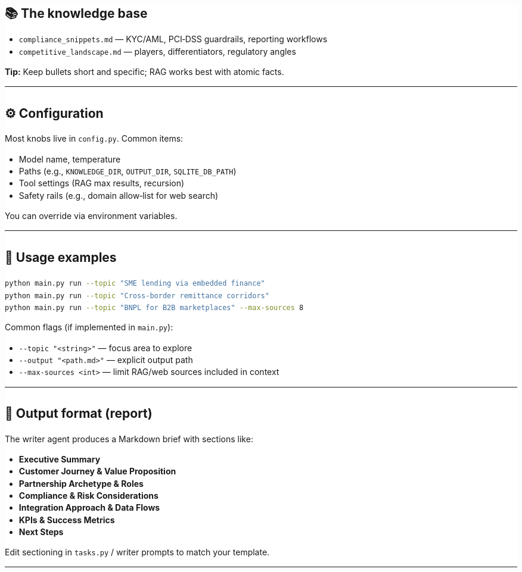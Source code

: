 
## 📚 The knowledge base

- `compliance_snippets.md` — KYC/AML, PCI‑DSS guardrails, reporting workflows  
- `competitive_landscape.md` — players, differentiators, regulatory angles

**Tip:** Keep bullets short and specific; RAG works best with atomic facts.

---

## ⚙️ Configuration

Most knobs live in `config.py`. Common items:

- Model name, temperature
- Paths (e.g., `KNOWLEDGE_DIR`, `OUTPUT_DIR`, `SQLITE_DB_PATH`)
- Tool settings (RAG max results, recursion)
- Safety rails (e.g., domain allow‑list for web search)

You can override via environment variables.

---

## 🧪 Usage examples

```bash
python main.py run --topic "SME lending via embedded finance"
python main.py run --topic "Cross-border remittance corridors"
python main.py run --topic "BNPL for B2B marketplaces" --max-sources 8
```

Common flags (if implemented in `main.py`):

- `--topic "<string>"` — focus area to explore
- `--output "<path.md>"` — explicit output path
- `--max-sources <int>` — limit RAG/web sources included in context

---

## 📝 Output format (report)

The writer agent produces a Markdown brief with sections like:

- **Executive Summary**
- **Customer Journey & Value Proposition**
- **Partnership Archetype & Roles**
- **Compliance & Risk Considerations**
- **Integration Approach & Data Flows**
- **KPIs & Success Metrics**
- **Next Steps**

Edit sectioning in `tasks.py` / writer prompts to match your template.

---
